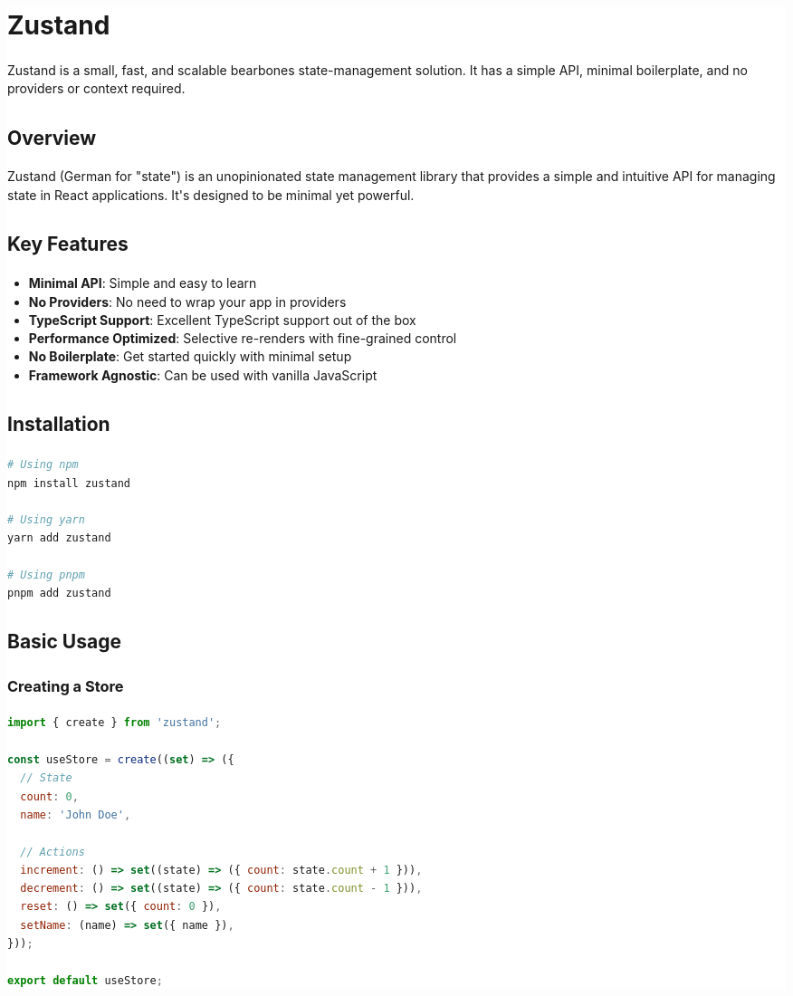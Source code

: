 # Zustand

Zustand is a small, fast, and scalable bearbones state-management solution. It has a simple API, minimal boilerplate, and no providers or context required.

## Overview

Zustand (German for "state") is an unopinionated state management library that provides a simple and intuitive API for managing state in React applications. It's designed to be minimal yet powerful.

## Key Features

- **Minimal API**: Simple and easy to learn
- **No Providers**: No need to wrap your app in providers
- **TypeScript Support**: Excellent TypeScript support out of the box
- **Performance Optimized**: Selective re-renders with fine-grained control
- **No Boilerplate**: Get started quickly with minimal setup
- **Framework Agnostic**: Can be used with vanilla JavaScript

## Installation

```bash
# Using npm
npm install zustand

# Using yarn
yarn add zustand

# Using pnpm
pnpm add zustand
```

## Basic Usage

### Creating a Store

```javascript
import { create } from 'zustand';

const useStore = create((set) => ({
  // State
  count: 0,
  name: 'John Doe',
  
  // Actions
  increment: () => set((state) => ({ count: state.count + 1 })),
  decrement: () => set((state) => ({ count: state.count - 1 })),
  reset: () => set({ count: 0 }),
  setName: (name) => set({ name }),
}));

export default useStore;
```
